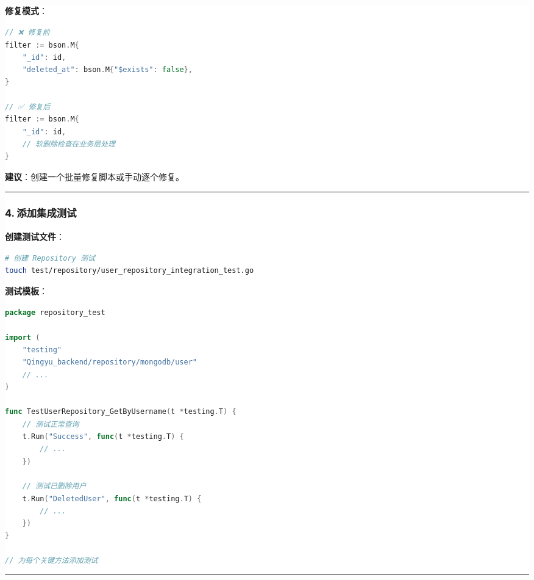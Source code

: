 **修复模式**：
```go
// ❌ 修复前
filter := bson.M{
    "_id": id,
    "deleted_at": bson.M{"$exists": false},
}

// ✅ 修复后
filter := bson.M{
    "_id": id,
    // 软删除检查在业务层处理
}
```

**建议**：创建一个批量修复脚本或手动逐个修复。

---

### 4. 添加集成测试

**创建测试文件**：
```bash
# 创建 Repository 测试
touch test/repository/user_repository_integration_test.go
```

**测试模板**：
```go
package repository_test

import (
    "testing"
    "Qingyu_backend/repository/mongodb/user"
    // ...
)

func TestUserRepository_GetByUsername(t *testing.T) {
    // 测试正常查询
    t.Run("Success", func(t *testing.T) {
        // ...
    })
    
    // 测试已删除用户
    t.Run("DeletedUser", func(t *testing.T) {
        // ...
    })
}

// 为每个关键方法添加测试
```

---
